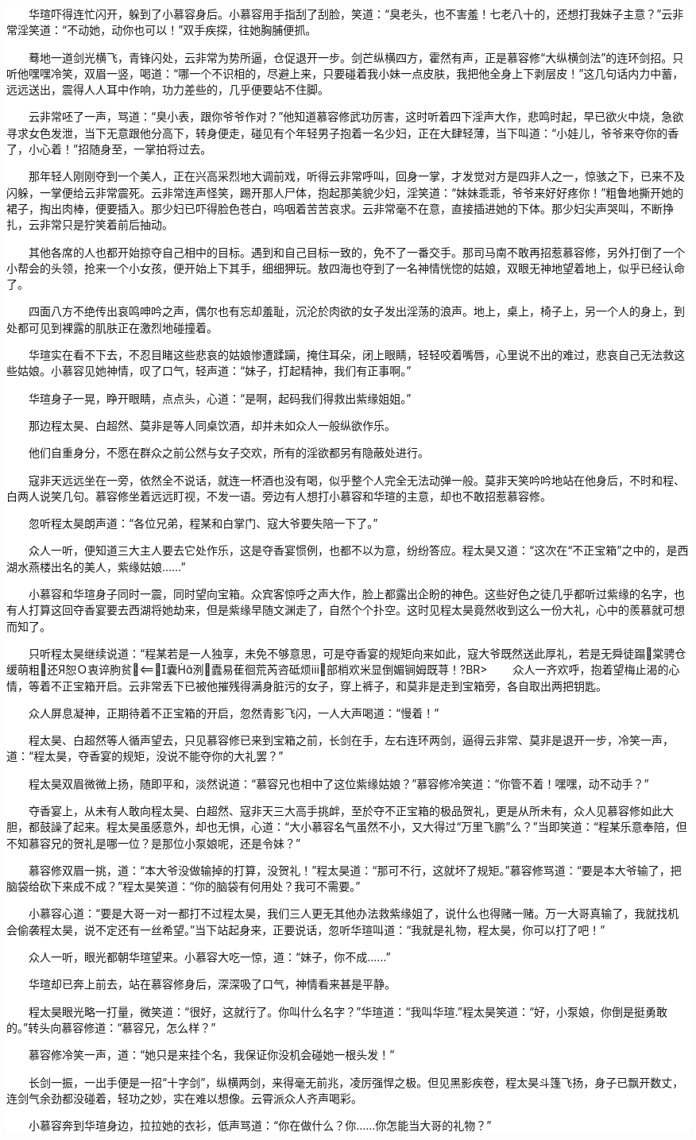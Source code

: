 　　华瑄吓得连忙闪开，躲到了小慕容身后。小慕容用手指刮了刮脸，笑道：“臭老头，也不害羞！七老八十的，还想打我妹子主意？”云非常淫笑道：“不动她，动你也可以！”双手疾探，往她胸脯便抓。

　　蓦地一道剑光横飞，青锋闪处，云非常为势所逼，仓促退开一步。剑芒纵横四方，霍然有声，正是慕容修“大纵横剑法”的连环剑招。只听他嘿嘿冷笑，双眉一竖，喝道：“哪一个不识相的，尽避上来，只要碰着我小妹一点皮肤，我把他全身上下剥层皮！”这几句话内力中蓄，远远送出，震得人人耳中作响，功力差些的，几乎便要站不住脚。

　　云非常呸了一声，骂道：“臭小表，跟你爷爷作对？”他知道慕容修武功厉害，这时听着四下淫声大作，悲鸣时起，早已欲火中烧，急欲寻求女色发泄，当下无意跟他分高下，转身便走，碰见有个年轻男子抱着一名少妇，正在大肆轻薄，当下叫道：“小娃儿，爷爷来夺你的香了，小心着！”招随身至，一掌拍将过去。

　　那年轻人刚刚夺到一个美人，正在兴高采烈地大调前戏，听得云非常呼叫，回身一掌，才发觉对方是四非人之一，惊骇之下，已来不及闪躲，一掌便给云非常震死。云非常连声怪笑，踢开那人尸体，抱起那美貌少妇，淫笑道：“妹妹乖乖，爷爷来好好疼你！”粗鲁地撕开她的裙子，掏出肉棒，便要插入。那少妇已吓得脸色苍白，呜咽着苦苦哀求。云非常毫不在意，直接插进她的下体。那少妇尖声哭叫，不断挣扎，云非常只是狞笑着前后抽动。

　　其他各席的人也都开始掠夺自己相中的目标。遇到和自己目标一致的，免不了一番交手。那司马南不敢再招惹慕容修，另外打倒了一个小帮会的头领，抢来一个小女孩，便开始上下其手，细细狎玩。敖四海也夺到了一名神情恍惚的姑娘，双眼无神地望着地上，似乎已经认命了。

　　四面八方不绝传出哀鸣呻吟之声，偶尔也有忘却羞耻，沉沦於肉欲的女子发出淫荡的浪声。地上，桌上，椅子上，另一个人的身上，到处都可见到裸露的肌肤正在激烈地碰撞着。

　　华瑄实在看不下去，不忍目睹这些悲哀的姑娘惨遭蹂躏，掩住耳朵，闭上眼睛，轻轻咬着嘴唇，心里说不出的难过，悲哀自己无法救这些姑娘。小慕容见她神情，叹了口气，轻声道：“妹子，打起精神，我们有正事啊。”

　　华瑄身子一晃，睁开眼睛，点点头，心道：“是啊，起码我们得救出紫缘姐姐。”

　　那边程太昊、白超然、莫非是等人同桌饮酒，却并未如众人一般纵欲作乐。

　　他们自重身分，不愿在群众之前公然与女子交欢，所有的淫欲都另有隐蔽处进行。

　　寇非天远远坐在一旁，依然全不说话，就连一杯酒也没有喝，似乎整个人完全无法动弹一般。莫非天笑吟吟地站在他身后，不时和程、白两人说笑几句。慕容修坐着远远盯视，不发一语。旁边有人想打小慕容和华瑄的主意，却也不敢招惹慕容修。

　　忽听程太昊朗声道：“各位兄弟，程某和白掌门、寇大爷要失陪一下了。”

　　众人一听，便知道三大主人要去它处作乐，这是夺香宴惯例，也都不以为意，纷纷答应。程太昊又道：“这次在“不正宝箱”之中的，是西湖水燕楼出名的美人，紫缘姑娘……”

　　小慕容和华瑄身子同时一震，同时望向宝箱。众宾客惊呼之声大作，脸上都露出企盼的神色。这些好色之徒几乎都听过紫缘的名字，也有人打算这回夺香宴要去西湖将她劫来，但是紫缘早随文渊走了，自然个个扑空。这时见程太昊竟然收到这么一份大礼，心中的羨慕就可想而知了。

　　只听程太昊继续说道：“程某若是一人独享，未免不够意思，可是夺香宴的规矩向来如此，寇大爷既然送此厚礼，若是无舜徒蹋棠骋仓缓萌粗还Я恕Ｏ衷谇朐贫⒛囊洌蠹易萑徊荒芮咨砥烦ⅲ部梢欢米显倒媚锏姆既荨！?BR&gt;
　　众人一齐欢呼，抱着望梅止渴的心情，等着不正宝箱开启。云非常丢下已被他摧残得满身脏污的女子，穿上裤子，和莫非是走到宝箱旁，各自取出两把钥匙。

　　众人屏息凝神，正期待着不正宝箱的开启，忽然青影飞闪，一人大声喝道：“慢着！”

　　程太昊、白超然等人循声望去，只见慕容修已来到宝箱之前，长剑在手，左右连环两剑，逼得云非常、莫非是退开一步，冷笑一声，道：“程太昊，夺香宴的规矩，没说不能夺你的大礼罢？”

　　程太昊双眉微微上扬，随即平和，淡然说道：“慕容兄也相中了这位紫缘姑娘？”慕容修冷笑道：“你管不着！嘿嘿，动不动手？”

　　夺香宴上，从未有人敢向程太昊、白超然、寇非天三大高手挑衅，至於夺不正宝箱的极品贺礼，更是从所未有，众人见慕容修如此大胆，都鼓譟了起来。程太昊虽感意外，却也无惧，心道：“大小慕容名气虽然不小，又大得过“万里飞鹏”么？”当即笑道：“程某乐意奉陪，但不知慕容兄的贺礼是哪一位？是那位小泵娘呢，还是令妹？”

　　慕容修双眉一挑，道：“本大爷没做输掉的打算，没贺礼！”程太昊道：“那可不行，这就坏了规矩。”慕容修骂道：“要是本大爷输了，把脑袋给砍下来成不成？”程太昊笑道：“你的脑袋有何用处？我可不需要。”

　　小慕容心道：“要是大哥一对一都打不过程太昊，我们三人更无其他办法救紫缘姐了，说什么也得赌一赌。万一大哥真输了，我就找机会偷袭程太昊，说不定还有一丝希望。”当下站起身来，正要说话，忽听华瑄叫道：“我就是礼物，程太昊，你可以打了吧！”

　　众人一听，眼光都朝华瑄望来。小慕容大吃一惊，道：“妹子，你不成……”

　　华瑄却已奔上前去，站在慕容修身后，深深吸了口气，神情看来甚是平静。

　　程太昊眼光略一打量，微笑道：“很好，这就行了。你叫什么名字？”华瑄道：“我叫华瑄.”程太昊笑道：“好，小泵娘，你倒是挺勇敢的。”转头向慕容修道：“慕容兄，怎么样？”

　　慕容修冷笑一声，道：“她只是来挂个名，我保证你没机会碰她一根头发！”

　　长剑一振，一出手便是一招“十字剑”，纵横两剑，来得毫无前兆，凌厉强悍之极。但见黑影疾卷，程太昊斗篷飞扬，身子已飘开数丈，连剑气余劲都没碰着，轻功之妙，实在难以想像。云霄派众人齐声喝彩。

　　小慕容奔到华瑄身边，拉拉她的衣衫，低声骂道：“你在做什么？你……你怎能当大哥的礼物？”
